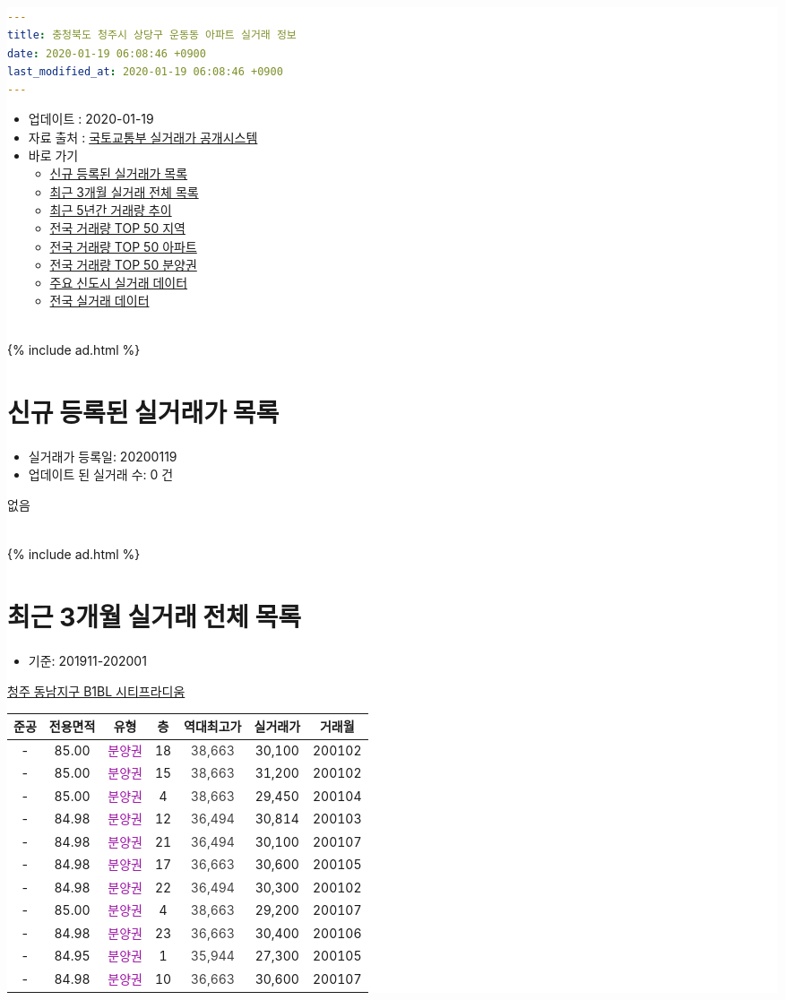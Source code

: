 ```yaml
---
title: 충청북도 청주시 상당구 운동동 아파트 실거래 정보
date: 2020-01-19 06:08:46 +0900
last_modified_at: 2020-01-19 06:08:46 +0900
---
```


* 업데이트 : 2020-01-19
* 자료 출처 : [국토교통부 실거래가 공개시스템](http://rt.molit.go.kr)
* 바로 가기
    * [신규 등록된 실거래가 목록](#신규-등록된-실거래가-목록)
    * [최근 3개월 실거래 전체 목록](#최근-3개월-실거래-전체-목록)
    * [최근 5년간 거래량 추이](#최근-5년간-거래량-추이)
    * [전국 거래량 TOP 50 지역](https://apt-info.github.io/apt-trade-info/최근-3개월-전국에서-가장-거래가-많이-발생한-지역)
    * [전국 거래량 TOP 50 아파트](https://apt-info.github.io/apt-trade-info/최근-3개월-전국에서-가장-거래가-많이-발생한-아파트)
    * [전국 거래량 TOP 50 분양권](https://apt-info.github.io/apt-trade-info/최근-3개월-전국에서-가장-거래가-많이-발생한-분양권)
    * [주요 신도시 실거래 데이터](https://apt-info.github.io/apt-trade-info/주요-신도시)
    * [전국 실거래 데이터](https://apt-info.github.io/apt-trade-info/전국)
<br>
{% include ad.html %}
<br>

# 신규 등록된 실거래가 목록
* 실거래가 등록일: 20200119
* 업데이트 된 실거래 수: 0 건

없음

<br>
{% include ad.html %}
<br>

# 최근 3개월 실거래 전체 목록
* 기준: 201911-202001


[청주 동남지구 B1BL 시티프라디움](https://search.naver.com/search.naver?query=%EC%B6%A9%EC%B2%AD%EB%B6%81%EB%8F%84+%EC%B2%AD%EC%A3%BC%EC%8B%9C+%EC%83%81%EB%8B%B9%EA%B5%AC+%EC%9A%B4%EB%8F%99%EB%8F%99+%EC%B2%AD%EC%A3%BC+%EB%8F%99%EB%82%A8%EC%A7%80%EA%B5%AC+B1BL+%EC%8B%9C%ED%8B%B0%ED%94%84%EB%9D%BC%EB%94%94%EC%9B%80)

|준공|전용면적|유형|층|역대최고가|실거래가|거래월|
|:---:|:---:|:---:|:---:|:---:|:---:|:---:|
|-|85.00|<span style="color:#9C11A5">분양권</span>|18|<span style="color:#444444">38,663</span>|30,100|200102|
|-|85.00|<span style="color:#9C11A5">분양권</span>|15|<span style="color:#444444">38,663</span>|31,200|200102|
|-|85.00|<span style="color:#9C11A5">분양권</span>|4|<span style="color:#444444">38,663</span>|29,450|200104|
|-|84.98|<span style="color:#9C11A5">분양권</span>|12|<span style="color:#444444">36,494</span>|30,814|200103|
|-|84.98|<span style="color:#9C11A5">분양권</span>|21|<span style="color:#444444">36,494</span>|30,100|200107|
|-|84.98|<span style="color:#9C11A5">분양권</span>|17|<span style="color:#444444">36,663</span>|30,600|200105|
|-|84.98|<span style="color:#9C11A5">분양권</span>|22|<span style="color:#444444">36,494</span>|30,300|200102|
|-|85.00|<span style="color:#9C11A5">분양권</span>|4|<span style="color:#444444">38,663</span>|29,200|200107|
|-|84.98|<span style="color:#9C11A5">분양권</span>|23|<span style="color:#444444">36,663</span>|30,400|200106|
|-|84.95|<span style="color:#9C11A5">분양권</span>|1|<span style="color:#444444">35,944</span>|27,300|200105|
|-|84.98|<span style="color:#9C11A5">분양권</span>|10|<span style="color:#444444">36,663</span>|30,600|200107|
